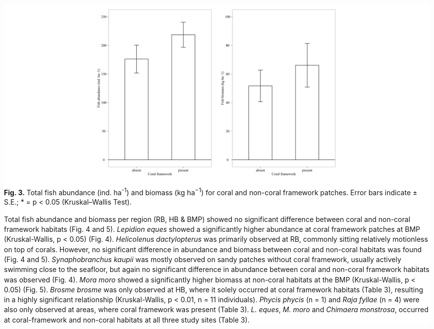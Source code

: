 <img src="figures/Figure3_low.png" width="500px" style="display: block; margin: auto;" />

**Fig. 3.** Total fish abundance (ind. ha<sup>-1</sup>) and biomass (kg ha<sup>−1</sup>) for coral and non-coral framework patches. Error bars indicate ± S.E.; \* = p &lt; 0.05 (Kruskal–Wallis Test).

Total fish abundance and biomass per region (RB, HB & BMP) showed no significant difference between coral and non-coral framework habitats (Fig. 4 and 5). *Lepidion eques* showed a significantly higher abundance at coral framework patches at BMP (Kruskal-Wallis, p &lt; 0.05) (Fig. 4). *Helicolenus dactylopterus* was primarily observed at RB, commonly sitting relatively motionless on top of corals. However, no significant difference in abundance and biomass between coral and non-coral habitats was found (Fig. 4 and 5). *Synaphobranchus kaupii* was mostly observed on sandy patches without coral framework, usually actively swimming close to the seafloor, but again no significant difference in abundance between coral and non-coral framework habitats was observed (Fig. 4). *Mora moro* showed a significantly higher biomass at non-coral habitats at the BMP (Kruskal-Wallis, p &lt; 0.05) (Fig. 5). *Brosme brosme* was only observed at HB, where it solely occurred at coral framework habitats (Table 3), resulting in a highly significant relationship (Kruskal-Wallis, p &lt; 0.01, n = 11 individuals). *Phycis phycis* (n = 1) and *Raja fyllae* (n = 4) were also only observed at areas, where coral framework was present (Table 3). *L. eques*, *M. moro* and *Chimaera monstrosa*, occurred at coral-framework and non-coral habitats at all three study sites (Table 3).
